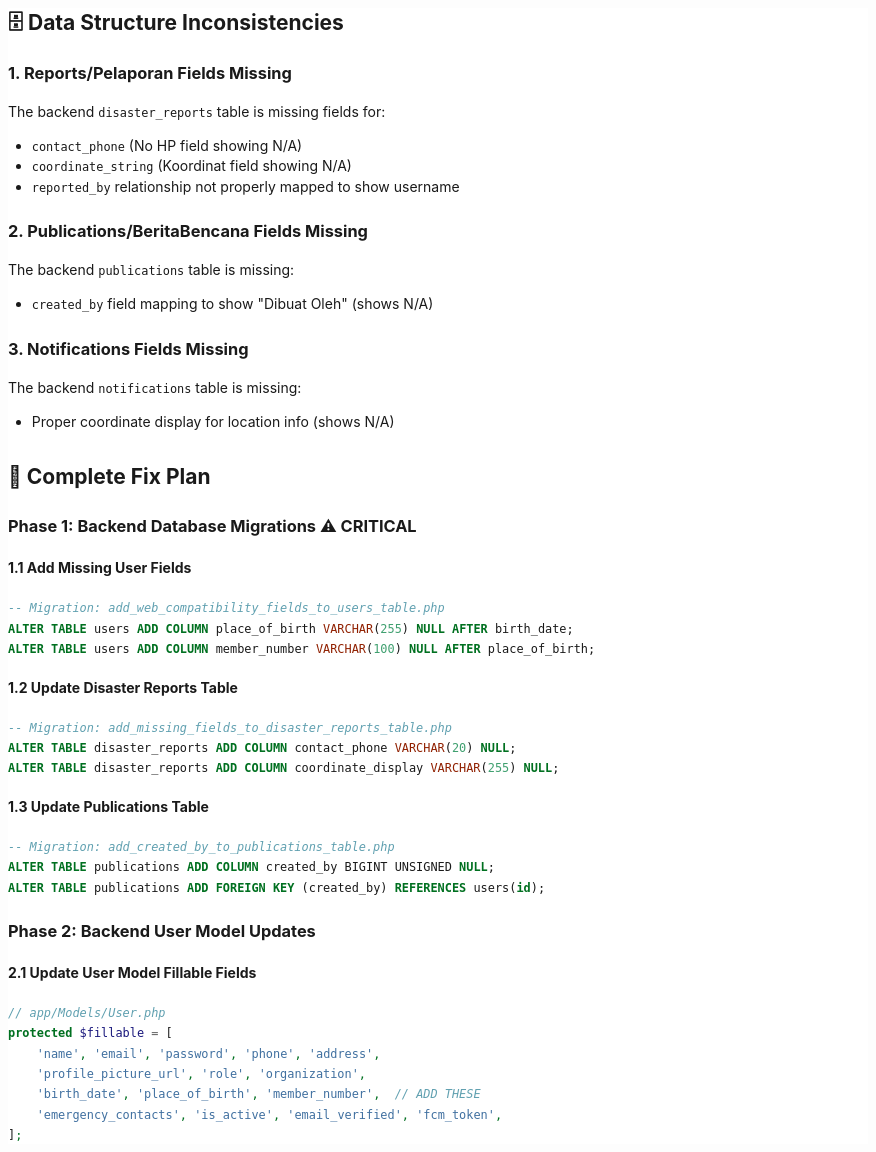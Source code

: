 ## 🗄️ Data Structure Inconsistencies

### 1. Reports/Pelaporan Fields Missing
The backend `disaster_reports` table is missing fields for:
- `contact_phone` (No HP field showing N/A)
- `coordinate_string` (Koordinat field showing N/A) 
- `reported_by` relationship not properly mapped to show username

### 2. Publications/BeritaBencana Fields Missing
The backend `publications` table is missing:
- `created_by` field mapping to show "Dibuat Oleh" (shows N/A)

### 3. Notifications Fields Missing
The backend `notifications` table is missing:
- Proper coordinate display for location info (shows N/A)

## 🔧 Complete Fix Plan

### **Phase 1: Backend Database Migrations** ⚠️ CRITICAL

#### 1.1 Add Missing User Fields
```sql
-- Migration: add_web_compatibility_fields_to_users_table.php
ALTER TABLE users ADD COLUMN place_of_birth VARCHAR(255) NULL AFTER birth_date;
ALTER TABLE users ADD COLUMN member_number VARCHAR(100) NULL AFTER place_of_birth;
```

#### 1.2 Update Disaster Reports Table
```sql
-- Migration: add_missing_fields_to_disaster_reports_table.php
ALTER TABLE disaster_reports ADD COLUMN contact_phone VARCHAR(20) NULL;
ALTER TABLE disaster_reports ADD COLUMN coordinate_display VARCHAR(255) NULL;
```

#### 1.3 Update Publications Table
```sql
-- Migration: add_created_by_to_publications_table.php
ALTER TABLE publications ADD COLUMN created_by BIGINT UNSIGNED NULL;
ALTER TABLE publications ADD FOREIGN KEY (created_by) REFERENCES users(id);
```

### **Phase 2: Backend User Model Updates** 

#### 2.1 Update User Model Fillable Fields
```php
// app/Models/User.php
protected $fillable = [
    'name', 'email', 'password', 'phone', 'address', 
    'profile_picture_url', 'role', 'organization', 
    'birth_date', 'place_of_birth', 'member_number',  // ADD THESE
    'emergency_contacts', 'is_active', 'email_verified', 'fcm_token',
];
```

